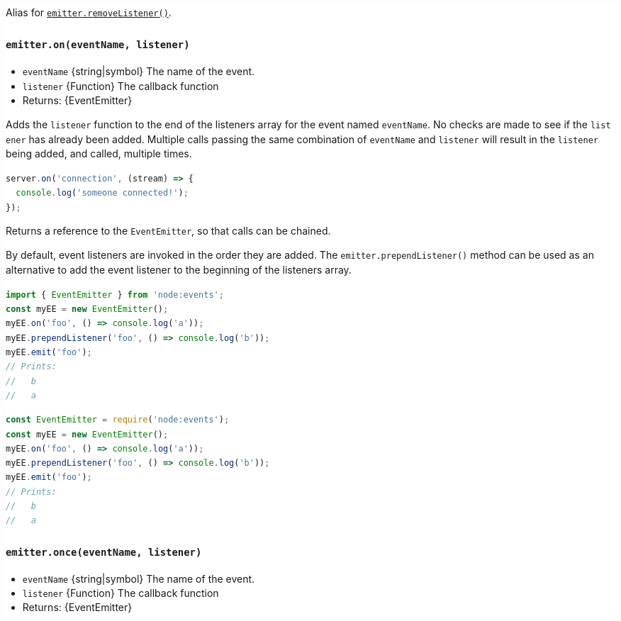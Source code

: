 Alias for [`emitter.removeListener()`][].

### `emitter.on(eventName, listener)`



* `eventName` {string|symbol} The name of the event.
* `listener` {Function} The callback function
* Returns: {EventEmitter}

Adds the `listener` function to the end of the listeners array for the
event named `eventName`. No checks are made to see if the `listener` has
already been added. Multiple calls passing the same combination of `eventName`
and `listener` will result in the `listener` being added, and called, multiple
times.

```js
server.on('connection', (stream) => {
  console.log('someone connected!');
});
```

Returns a reference to the `EventEmitter`, so that calls can be chained.

By default, event listeners are invoked in the order they are added. The
`emitter.prependListener()` method can be used as an alternative to add the
event listener to the beginning of the listeners array.

```mjs
import { EventEmitter } from 'node:events';
const myEE = new EventEmitter();
myEE.on('foo', () => console.log('a'));
myEE.prependListener('foo', () => console.log('b'));
myEE.emit('foo');
// Prints:
//   b
//   a
```

```cjs
const EventEmitter = require('node:events');
const myEE = new EventEmitter();
myEE.on('foo', () => console.log('a'));
myEE.prependListener('foo', () => console.log('b'));
myEE.emit('foo');
// Prints:
//   b
//   a
```

### `emitter.once(eventName, listener)`



* `eventName` {string|symbol} The name of the event.
* `listener` {Function} The callback function
* Returns: {EventEmitter}


[WHATWG-EventTarget]: https://dom.spec.whatwg.org/#interface-eventtarget
[`--trace-warnings`]: cli.md#--trace-warnings
[`CustomEvent` Web API]: https://dom.spec.whatwg.org/#customevent
[`EventTarget` Web API]: https://dom.spec.whatwg.org/#eventtarget
[`EventTarget` error handling]: #eventtarget-error-handling
[`Event` Web API]: https://dom.spec.whatwg.org/#event
[`domain`]: domain.md
[`emitter.listenerCount()`]: #emitterlistenercounteventname-listener
[`emitter.removeListener()`]: #emitterremovelistenereventname-listener
[`emitter.setMaxListeners(n)`]: #emittersetmaxlistenersn
[`event.defaultPrevented`]: #eventdefaultprevented
[`event.stopPropagation()`]: #eventstoppropagation
[`event.target`]: #eventtarget
[`events.defaultMaxListeners`]: #eventsdefaultmaxlisteners
[`fs.ReadStream`]: fs.md#class-fsreadstream
[`net.Server`]: net.md#class-netserver
[`new.target.name`]: https://developer.mozilla.org/en-US/docs/Web/JavaScript/Reference/Operators/new.target
[`process.on('warning')`]: process.md#event-warning
[async context]: async_context.md
[capturerejections]: #capture-rejections-of-promises
[error]: #error-events
[rejection]: #emittersymbolfornodejsrejectionerr-eventname-args
[rejectionsymbol]: #eventscapturerejectionsymbol
[stream]: stream.md